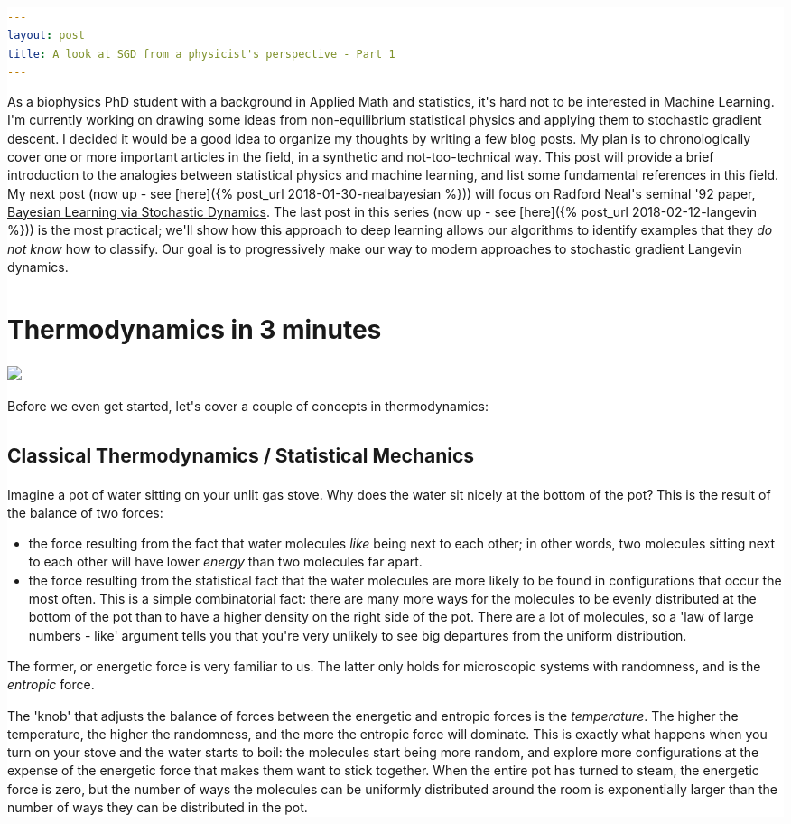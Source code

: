 ```yaml
---
layout: post
title: A look at SGD from a physicist's perspective - Part 1
---
```

As a biophysics PhD student with a background in Applied Math and statistics, it's hard not to be interested in Machine Learning. I'm currently working on drawing some ideas from non-equilibrium statistical physics and applying them to stochastic gradient descent. I decided it would be a good idea to organize my thoughts by writing a few blog posts.
My plan is to chronologically cover one or more important articles in the field, in a synthetic and not-too-technical way. This post will provide a brief introduction to the analogies between statistical physics and machine learning, and list some fundamental references in this field. My next post (now up - see [here]({% post_url 2018-01-30-nealbayesian %})) will focus on Radford Neal's seminal '92 paper, [Bayesian Learning via Stochastic Dynamics](https://papers.nips.cc/paper/613-bayesian-learning-via-stochastic-dynamics). The last post in this series (now up - see [here]({% post_url 2018-02-12-langevin %})) is the most practical; we'll show how this approach to deep learning allows our algorithms to identify examples that they *do not know* how to classify. Our goal is to progressively make our way to modern approaches to stochastic gradient Langevin dynamics. 


# Thermodynamics in 3 minutes


<img src='https://media.giphy.com/media/12esnm95olJYGY/giphy.gif' width='100%'>

Before we even get started, let's cover a couple of concepts in thermodynamics:

## Classical Thermodynamics / Statistical Mechanics

Imagine a pot of water sitting on your unlit gas stove. Why does the water sit nicely at the bottom of the pot? This is the result of the balance of two forces: 
- the force resulting from the fact that water molecules *like* being next to each other; in other words, two molecules sitting next to each other will have lower *energy* than two molecules far apart. 
- the force resulting from the statistical fact that the water molecules are more likely to be found in configurations that occur the most often. This is a simple combinatorial fact: there are many more ways for the molecules to be evenly distributed at the bottom of the pot than to have a higher density on the right side of the pot. There are a lot of molecules, so a 'law of large numbers - like' argument tells you that you're very unlikely to see big departures from the uniform distribution.

The former, or energetic force is very familiar to us. The latter only holds for microscopic systems with randomness, and is the *entropic* force.

The 'knob' that adjusts the balance of forces between the energetic and entropic forces is the *temperature*. The higher the temperature, the higher the randomness, and the more the entropic force will dominate. This is exactly what happens when you turn on your stove and the water starts to boil: the molecules start being more random, and explore more configurations at the expense of the energetic force that makes them want to stick together. When the entire pot has turned to steam, the energetic force is zero, but the number of ways the molecules can be uniformly distributed around the room is exponentially larger than the number of ways they can be distributed in the pot. 

